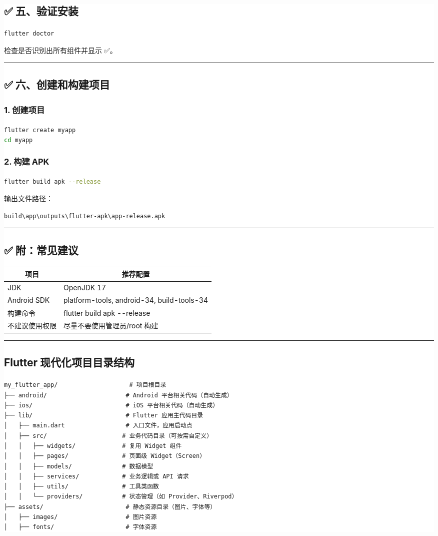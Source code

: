 
## ✅ 五、验证安装

```bash
flutter doctor
```

检查是否识别出所有组件并显示 ✅。

---

## ✅ 六、创建和构建项目

### 1. 创建项目

```bash
flutter create myapp
cd myapp
```

### 2. 构建 APK

```bash
flutter build apk --release
```

输出文件路径：
```
build\app\outputs\flutter-apk\app-release.apk
```

---

## ✅ 附：常见建议

| 项目            | 推荐配置                             |
|-----------------|--------------------------------------|
| JDK             | OpenJDK 17                           |
| Android SDK     | platform-tools, android-34, build-tools-34 |
| 构建命令        | flutter build apk --release          |
| 不建议使用权限 | 尽量不要使用管理员/root 构建         |

---



## Flutter 现代化项目目录结构

```
my_flutter_app/                    # 项目根目录
├── android/                      # Android 平台相关代码（自动生成）
├── ios/                          # iOS 平台相关代码（自动生成）
├── lib/                          # Flutter 应用主代码目录
│   ├── main.dart                 # 入口文件，应用启动点
│   ├── src/                     # 业务代码目录（可按需自定义）
│   │   ├── widgets/             # 复用 Widget 组件
│   │   ├── pages/               # 页面级 Widget（Screen）
│   │   ├── models/              # 数据模型
│   │   ├── services/            # 业务逻辑或 API 请求
│   │   ├── utils/               # 工具类函数
│   │   └── providers/           # 状态管理（如 Provider、Riverpod）
├── assets/                       # 静态资源目录（图片、字体等）
│   ├── images/                   # 图片资源
│   ├── fonts/                    # 字体资源
```